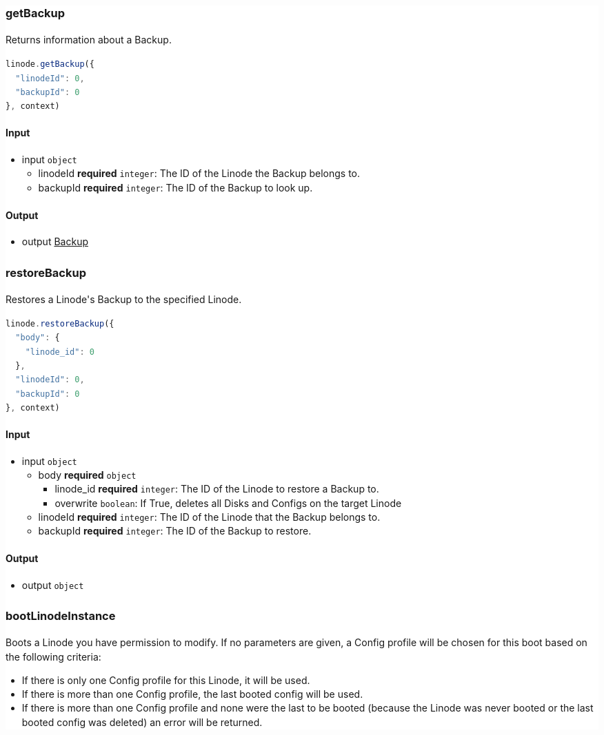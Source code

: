 ### getBackup
Returns information about a Backup.



```js
linode.getBackup({
  "linodeId": 0,
  "backupId": 0
}, context)
```

#### Input
* input `object`
  * linodeId **required** `integer`: The ID of the Linode the Backup belongs to.
  * backupId **required** `integer`: The ID of the Backup to look up.

#### Output
* output [Backup](#backup)

### restoreBackup
Restores a Linode's Backup to the specified Linode.



```js
linode.restoreBackup({
  "body": {
    "linode_id": 0
  },
  "linodeId": 0,
  "backupId": 0
}, context)
```

#### Input
* input `object`
  * body **required** `object`
    * linode_id **required** `integer`: The ID of the Linode to restore a Backup to.
    * overwrite `boolean`: If True, deletes all Disks and Configs on the target Linode
  * linodeId **required** `integer`: The ID of the Linode that the Backup belongs to.
  * backupId **required** `integer`: The ID of the Backup to restore.

#### Output
* output `object`

### bootLinodeInstance
Boots a Linode you have permission to modify. If no parameters are given, a Config profile
will be chosen for this boot based on the following criteria:

* If there is only one Config profile for this Linode, it will be used.
* If there is more than one Config profile, the last booted config will be used.
* If there is more than one Config profile and none were the last to be booted (because the
  Linode was never booted or the last booted config was deleted) an error will be returned.
